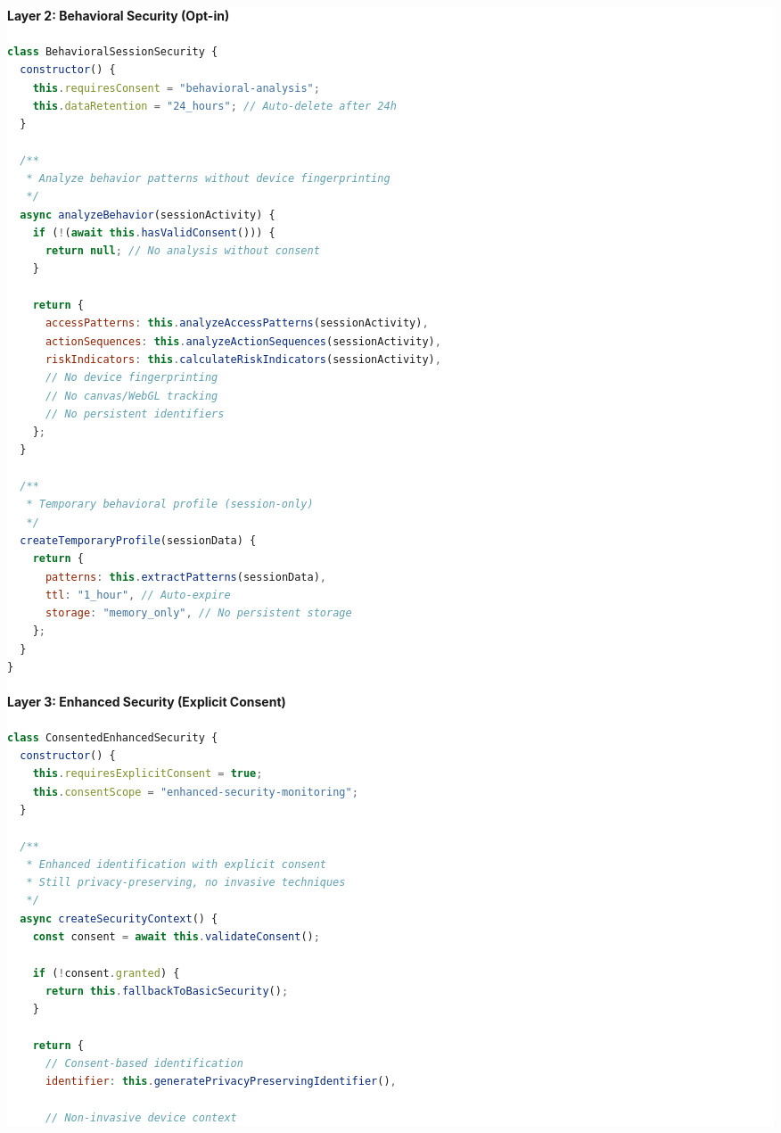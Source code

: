 #### Layer 2: Behavioral Security (Opt-in)

```javascript
class BehavioralSessionSecurity {
  constructor() {
    this.requiresConsent = "behavioral-analysis";
    this.dataRetention = "24_hours"; // Auto-delete after 24h
  }

  /**
   * Analyze behavior patterns without device fingerprinting
   */
  async analyzeBehavior(sessionActivity) {
    if (!(await this.hasValidConsent())) {
      return null; // No analysis without consent
    }

    return {
      accessPatterns: this.analyzeAccessPatterns(sessionActivity),
      actionSequences: this.analyzeActionSequences(sessionActivity),
      riskIndicators: this.calculateRiskIndicators(sessionActivity),
      // No device fingerprinting
      // No canvas/WebGL tracking
      // No persistent identifiers
    };
  }

  /**
   * Temporary behavioral profile (session-only)
   */
  createTemporaryProfile(sessionData) {
    return {
      patterns: this.extractPatterns(sessionData),
      ttl: "1_hour", // Auto-expire
      storage: "memory_only", // No persistent storage
    };
  }
}
```

#### Layer 3: Enhanced Security (Explicit Consent)

```javascript
class ConsentedEnhancedSecurity {
  constructor() {
    this.requiresExplicitConsent = true;
    this.consentScope = "enhanced-security-monitoring";
  }

  /**
   * Enhanced identification with explicit consent
   * Still privacy-preserving, no invasive techniques
   */
  async createSecurityContext() {
    const consent = await this.validateConsent();

    if (!consent.granted) {
      return this.fallbackToBasicSecurity();
    }

    return {
      // Consent-based identification
      identifier: this.generatePrivacyPreservingIdentifier(),

      // Non-invasive device context
```